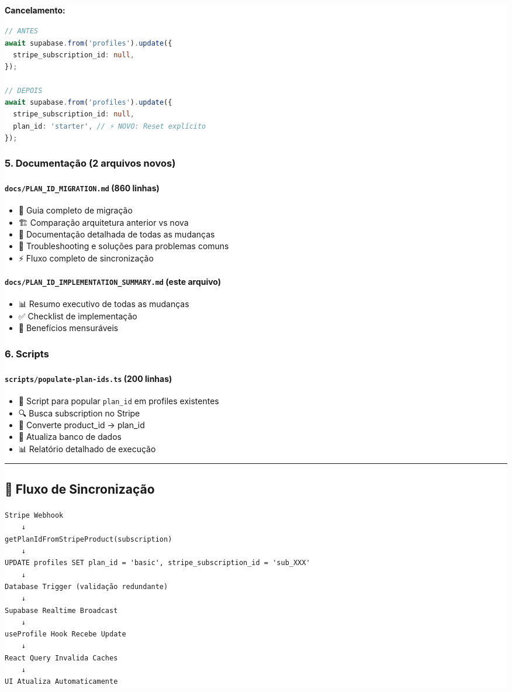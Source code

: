 **Cancelamento:**

```typescript
// ANTES
await supabase.from('profiles').update({
  stripe_subscription_id: null,
});

// DEPOIS
await supabase.from('profiles').update({
  stripe_subscription_id: null,
  plan_id: 'starter', // ⚡ NOVO: Reset explícito
});
```

### 5. Documentação (2 arquivos novos)

#### `docs/PLAN_ID_MIGRATION.md` (860 linhas)

- 📖 Guia completo de migração
- 🏗️ Comparação arquitetura anterior vs nova
- 📝 Documentação detalhada de todas as mudanças
- 🔧 Troubleshooting e soluções para problemas comuns
- ⚡ Fluxo completo de sincronização

#### `docs/PLAN_ID_IMPLEMENTATION_SUMMARY.md` (este arquivo)

- 📊 Resumo executivo de todas as mudanças
- ✅ Checklist de implementação
- 🎯 Benefícios mensuráveis

### 6. Scripts

#### `scripts/populate-plan-ids.ts` (200 linhas)

- 🔄 Script para popular `plan_id` em profiles existentes
- 🔍 Busca subscription no Stripe
- 🎯 Converte product_id → plan_id
- 💾 Atualiza banco de dados
- 📊 Relatório detalhado de execução

---

## 🔄 Fluxo de Sincronização

```
Stripe Webhook
    ↓
getPlanIdFromStripeProduct(subscription)
    ↓
UPDATE profiles SET plan_id = 'basic', stripe_subscription_id = 'sub_XXX'
    ↓
Database Trigger (validação redundante)
    ↓
Supabase Realtime Broadcast
    ↓
useProfile Hook Recebe Update
    ↓
React Query Invalida Caches
    ↓
UI Atualiza Automaticamente
```
